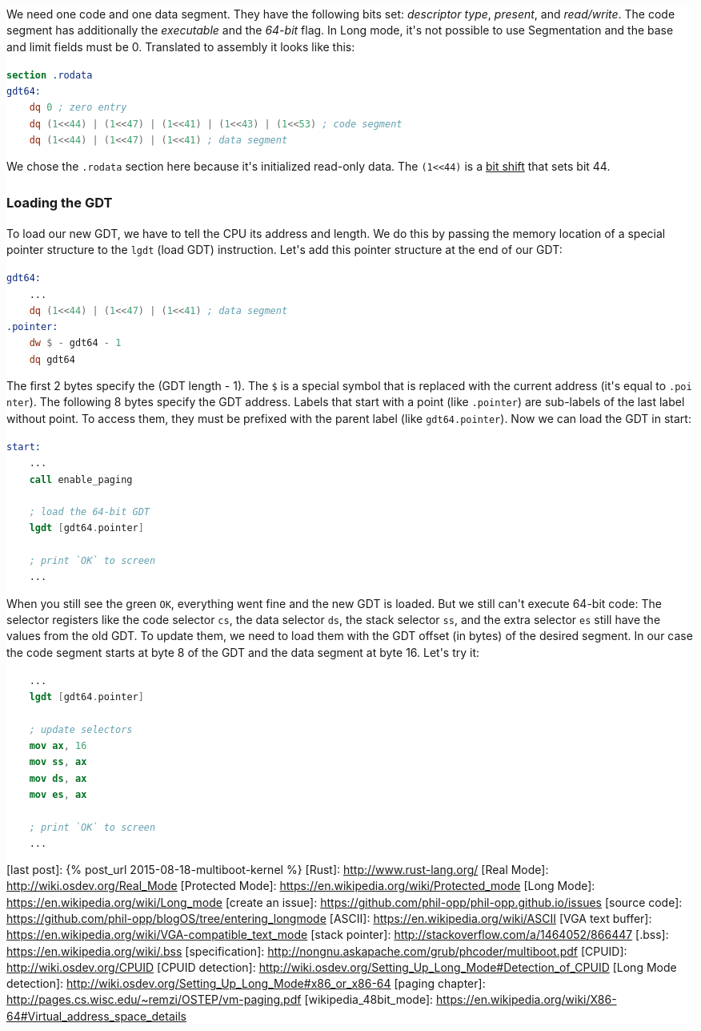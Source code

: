 We need one code and one data segment. They have the following bits set: _descriptor type_, _present_, and _read/write_. The code segment has additionally the _executable_ and the _64-bit_ flag. In Long mode, it's not possible to use Segmentation and the base and limit fields must be 0. Translated to assembly it looks like this:

```nasm
section .rodata
gdt64:
    dq 0 ; zero entry
    dq (1<<44) | (1<<47) | (1<<41) | (1<<43) | (1<<53) ; code segment
    dq (1<<44) | (1<<47) | (1<<41) ; data segment
```
We chose the `.rodata` section here because it's initialized read-only data. The `(1<<44)` is a [bit shift] that sets bit 44.

[Three Easy Pieces]: http://pages.cs.wisc.edu/~remzi/OSTEP/
[Segmentation]: http://pages.cs.wisc.edu/~remzi/OSTEP/vm-segmentation.pdf
[ring level]: http://wiki.osdev.org/Security#Rings
[bit shift]: http://www.cs.umd.edu/class/sum2003/cmsc311/Notes/BitOp/bitshift.html

### Loading the GDT
To load our new GDT, we have to tell the CPU its address and length. We do this by passing the memory location of a special pointer structure to the `lgdt` (load GDT) instruction. Let's add this pointer structure at the end of our GDT:

```nasm
gdt64:
    ...
    dq (1<<44) | (1<<47) | (1<<41) ; data segment
.pointer:
    dw $ - gdt64 - 1
    dq gdt64
```
The first 2 bytes specify the (GDT length - 1). The `$` is a special symbol that is replaced with the current address (it's equal to `.pointer`). The following 8 bytes specify the GDT address. Labels that start with a point (like `.pointer`) are sub-labels of the last label without point. To access them, they must be prefixed with the parent label (like `gdt64.pointer`). Now we can load the GDT in start:

```nasm
start:
    ...
    call enable_paging

    ; load the 64-bit GDT
    lgdt [gdt64.pointer]

    ; print `OK` to screen
    ...
```
When you still see the green `OK`, everything went fine and the new GDT is loaded. But we still can't execute 64-bit code: The selector registers like the code selector `cs`, the data selector `ds`, the stack selector `ss`, and the extra selector `es` still have the values from the old GDT. To update them, we need to load them with the GDT offset (in bytes) of the desired segment. In our case the code segment starts at byte 8 of the GDT and the data segment at byte 16. Let's try it:

```nasm
    ...
    lgdt [gdt64.pointer]

    ; update selectors
    mov ax, 16
    mov ss, ax
    mov ds, ax
    mov es, ax

    ; print `OK` to screen
    ...
```

[last post]: {% post_url 2015-08-18-multiboot-kernel %}
[Rust]: http://www.rust-lang.org/
[Real Mode]: http://wiki.osdev.org/Real_Mode
[Protected Mode]: https://en.wikipedia.org/wiki/Protected_mode
[Long Mode]: https://en.wikipedia.org/wiki/Long_mode
[create an issue]: https://github.com/phil-opp/phil-opp.github.io/issues
[source code]: https://github.com/phil-opp/blogOS/tree/entering_longmode
[ASCII]: https://en.wikipedia.org/wiki/ASCII
[VGA text buffer]: https://en.wikipedia.org/wiki/VGA-compatible_text_mode
[stack pointer]: http://stackoverflow.com/a/1464052/866447
[.bss]: https://en.wikipedia.org/wiki/.bss
[specification]: http://nongnu.askapache.com/grub/phcoder/multiboot.pdf
[CPUID]: http://wiki.osdev.org/CPUID
[CPUID detection]: http://wiki.osdev.org/Setting_Up_Long_Mode#Detection_of_CPUID
[Long Mode detection]: http://wiki.osdev.org/Setting_Up_Long_Mode#x86_or_x86-64
[paging chapter]: http://pages.cs.wisc.edu/~remzi/OSTEP/vm-paging.pdf
[wikipedia_48bit_mode]: https://en.wikipedia.org/wiki/X86-64#Virtual_address_space_details
[^hardware_lookup]: In the x86 architecture, the page tables are _hardware walked_, so the CPU will look at the table on its own when it needs a translation. Other architectures, for example MIPS, just throw an exception and let the OS translate the virtual address.
[^virtual_physical_translation_source]: Image source: [Wikipedia](https://commons.wikimedia.org/wiki/File:X86_Paging_64bit.svg), with modified font size, page table naming, and removed sign extended bits. The modified file is licensed under the Creative Commons Attribution-Share Alike 3.0 Unported license.
[^page_table_alignment]: Page tables need to be page-aligned as the bits 0-11 are used for flags. By putting these tables at the beginning of `.bss`, the linker can just page align the whole section and we don't have unused padding bytes in between.
[Physical Address Extension]: https://en.wikipedia.org/wiki/Physical_Address_Extension
[equ]: http://www.nasm.us/doc/nasmdoc3.html#section-3.2.4
[Rust]: https://www.rust-lang.org/
[^leave_assembly_behind]: Actually we will still need some assembly in the future, but I'll try to minimize it.